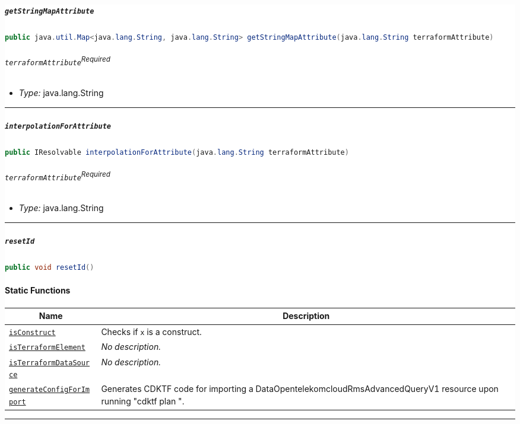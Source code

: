 ##### `getStringMapAttribute` <a name="getStringMapAttribute" id="@cdktf/provider-opentelekomcloud.dataOpentelekomcloudRmsAdvancedQueryV1.DataOpentelekomcloudRmsAdvancedQueryV1.getStringMapAttribute"></a>

```java
public java.util.Map<java.lang.String, java.lang.String> getStringMapAttribute(java.lang.String terraformAttribute)
```

###### `terraformAttribute`<sup>Required</sup> <a name="terraformAttribute" id="@cdktf/provider-opentelekomcloud.dataOpentelekomcloudRmsAdvancedQueryV1.DataOpentelekomcloudRmsAdvancedQueryV1.getStringMapAttribute.parameter.terraformAttribute"></a>

- *Type:* java.lang.String

---

##### `interpolationForAttribute` <a name="interpolationForAttribute" id="@cdktf/provider-opentelekomcloud.dataOpentelekomcloudRmsAdvancedQueryV1.DataOpentelekomcloudRmsAdvancedQueryV1.interpolationForAttribute"></a>

```java
public IResolvable interpolationForAttribute(java.lang.String terraformAttribute)
```

###### `terraformAttribute`<sup>Required</sup> <a name="terraformAttribute" id="@cdktf/provider-opentelekomcloud.dataOpentelekomcloudRmsAdvancedQueryV1.DataOpentelekomcloudRmsAdvancedQueryV1.interpolationForAttribute.parameter.terraformAttribute"></a>

- *Type:* java.lang.String

---

##### `resetId` <a name="resetId" id="@cdktf/provider-opentelekomcloud.dataOpentelekomcloudRmsAdvancedQueryV1.DataOpentelekomcloudRmsAdvancedQueryV1.resetId"></a>

```java
public void resetId()
```

#### Static Functions <a name="Static Functions" id="Static Functions"></a>

| **Name** | **Description** |
| --- | --- |
| <code><a href="#@cdktf/provider-opentelekomcloud.dataOpentelekomcloudRmsAdvancedQueryV1.DataOpentelekomcloudRmsAdvancedQueryV1.isConstruct">isConstruct</a></code> | Checks if `x` is a construct. |
| <code><a href="#@cdktf/provider-opentelekomcloud.dataOpentelekomcloudRmsAdvancedQueryV1.DataOpentelekomcloudRmsAdvancedQueryV1.isTerraformElement">isTerraformElement</a></code> | *No description.* |
| <code><a href="#@cdktf/provider-opentelekomcloud.dataOpentelekomcloudRmsAdvancedQueryV1.DataOpentelekomcloudRmsAdvancedQueryV1.isTerraformDataSource">isTerraformDataSource</a></code> | *No description.* |
| <code><a href="#@cdktf/provider-opentelekomcloud.dataOpentelekomcloudRmsAdvancedQueryV1.DataOpentelekomcloudRmsAdvancedQueryV1.generateConfigForImport">generateConfigForImport</a></code> | Generates CDKTF code for importing a DataOpentelekomcloudRmsAdvancedQueryV1 resource upon running "cdktf plan <stack-name>". |

---